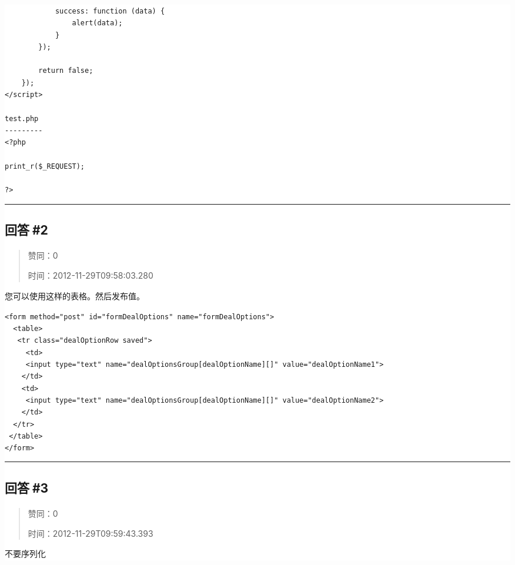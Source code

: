```
            success: function (data) {
                alert(data);
            }
        });

        return false;
    });
</script>

test.php
---------
<?php

print_r($_REQUEST);

?> 
```

* * *

## 回答 #2

> 赞同：0
> 
> 时间：2012-11-29T09:58:03.280

您可以使用这样的表格。然后发布值。

```
<form method="post" id="formDealOptions" name="formDealOptions">
  <table>
   <tr class="dealOptionRow saved"> 
     <td>                  
     <input type="text" name="dealOptionsGroup[dealOptionName][]" value="dealOptionName1">
    </td>
    <td>                    
     <input type="text" name="dealOptionsGroup[dealOptionName][]" value="dealOptionName2">
    </td>  
  </tr>
 </table>
</form> 
```

* * *

## 回答 #3

> 赞同：0
> 
> 时间：2012-11-29T09:59:43.393

不要序列化
